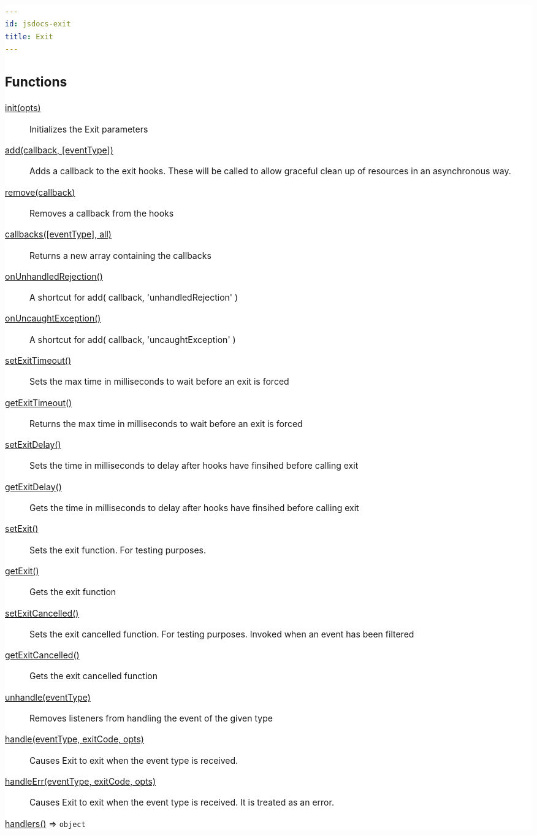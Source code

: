 ```yaml
---
id: jsdocs-exit
title: Exit
---
```

## Functions

<dl>
<dt><a href="#init">init(opts)</a></dt>
<dd><p>Initializes the Exit parameters</p>
</dd>
<dt><a href="#add">add(callback, [eventType])</a></dt>
<dd><p>Adds a callback to the exit hooks. These will be called to allow graceful clean up
of resources in an asynchronous way.</p>
</dd>
<dt><a href="#remove">remove(callback)</a></dt>
<dd><p>Removes a callback from the hooks</p>
</dd>
<dt><a href="#callbacks">callbacks([eventType], all)</a></dt>
<dd><p>Returns a new array containing the callbacks</p>
</dd>
<dt><a href="#onUnhandledRejection">onUnhandledRejection()</a></dt>
<dd><p>A shortcut for add( callback, &#39;unhandledRejection&#39; )</p>
</dd>
<dt><a href="#onUncaughtException">onUncaughtException()</a></dt>
<dd><p>A shortcut for add( callback, &#39;uncaughtException&#39; )</p>
</dd>
<dt><a href="#setExitTimeout">setExitTimeout()</a></dt>
<dd><p>Sets the max time in milliseconds to wait before an exit is forced</p>
</dd>
<dt><a href="#getExitTimeout">getExitTimeout()</a></dt>
<dd><p>Returns the max time in milliseconds to wait before an exit is forced</p>
</dd>
<dt><a href="#setExitDelay">setExitDelay()</a></dt>
<dd><p>Sets the time in milliseconds to delay after hooks have finsihed before calling exit</p>
</dd>
<dt><a href="#getExitDelay">getExitDelay()</a></dt>
<dd><p>Gets the time in milliseconds to delay after hooks have finsihed before calling exit</p>
</dd>
<dt><a href="#setExit">setExit()</a></dt>
<dd><p>Sets the exit function. For testing purposes.</p>
</dd>
<dt><a href="#getExit">getExit()</a></dt>
<dd><p>Gets the exit function</p>
</dd>
<dt><a href="#setExitCancelled">setExitCancelled()</a></dt>
<dd><p>Sets the exit cancelled function. For testing purposes. Invoked when
an event has been filtered</p>
</dd>
<dt><a href="#getExitCancelled">getExitCancelled()</a></dt>
<dd><p>Gets the exit cancelled function</p>
</dd>
<dt><a href="#unhandle">unhandle(eventType)</a></dt>
<dd><p>Removes listeners from handling the event of the given type</p>
</dd>
<dt><a href="#handle">handle(eventType, exitCode, opts)</a></dt>
<dd><p>Causes Exit to exit when the event type is received.</p>
</dd>
<dt><a href="#handleErr">handleErr(eventType, exitCode, opts)</a></dt>
<dd><p>Causes Exit to exit when the event type is received. It is treated as an error.</p>
</dd>
<dt><a href="#handlers">handlers()</a> ⇒ <code>object</code></dt>